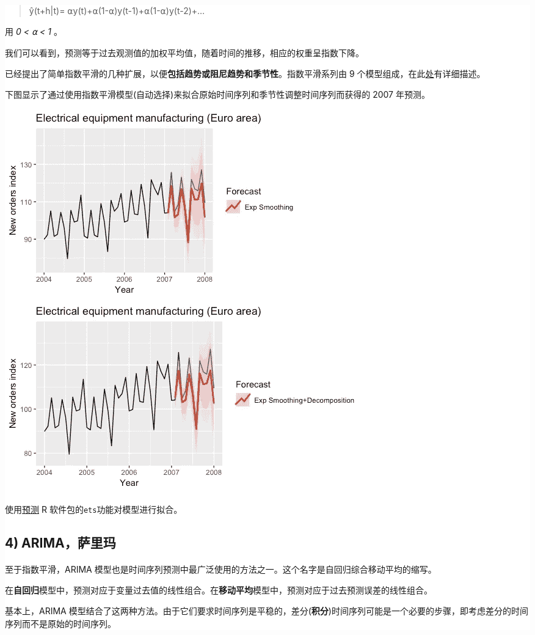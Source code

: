 > ŷ(t+h|t)= ⍺y(t)+⍺(1-⍺)y(t-1)+⍺(1-⍺)y(t-2)+…

用 *0 < ⍺ < 1* 。

我们可以看到，预测等于过去观测值的加权平均值，随着时间的推移，相应的权重呈指数下降。

已经提出了简单指数平滑的几种扩展，以便**包括趋势或阻尼趋势和季节性**。指数平滑系列由 9 个模型组成，在此[处](https://otexts.com/fpp2/taxonomy.html)有详细描述。

下图显示了通过使用指数平滑模型(自动选择)来拟合原始时间序列和季节性调整时间序列而获得的 2007 年预测。

![](img/3ef5c32a5078870c9b537142527172dc.png)![](img/e997e2b0f5bd64fdcae58096c59dfa32.png)

使用[预测](https://cran.r-project.org/web/packages/forecast/forecast.pdf) R 软件包的`ets`功能对模型进行拟合。

## 4) ARIMA，萨里玛

至于指数平滑，ARIMA 模型也是时间序列预测中最广泛使用的方法之一。这个名字是自回归综合移动平均的缩写。

在**自回归**模型中，预测对应于变量过去值的线性组合。在**移动平均**模型中，预测对应于过去预测误差的线性组合。

基本上，ARIMA 模型结合了这两种方法。由于它们要求时间序列是平稳的，差分(**积分**)时间序列可能是一个必要的步骤，即考虑差分的时间序列而不是原始的时间序列。
